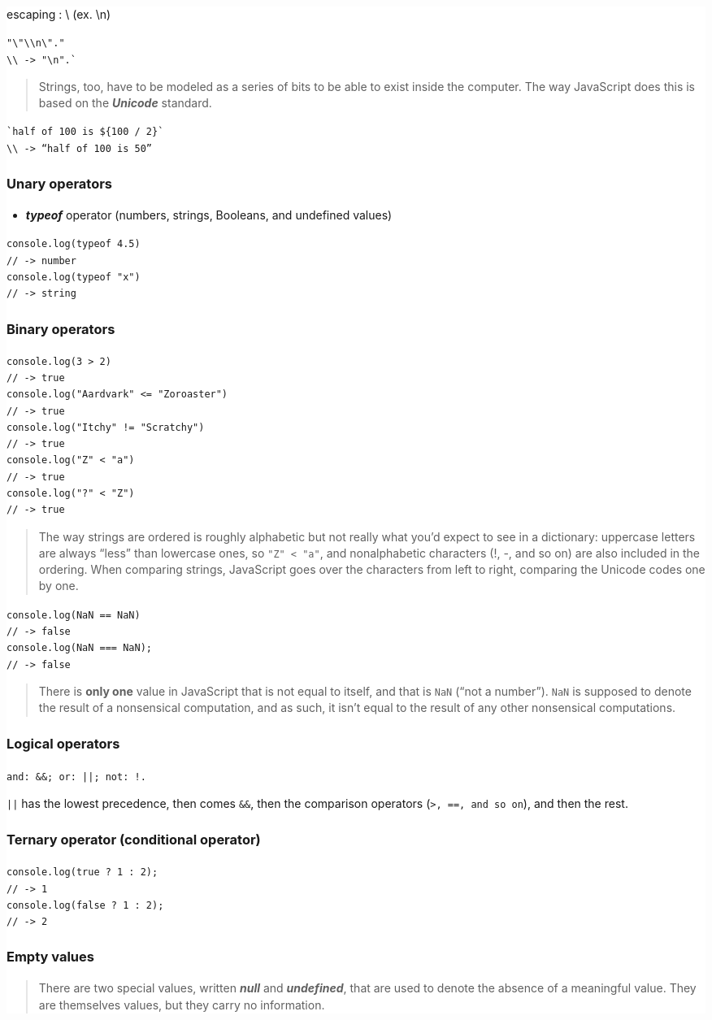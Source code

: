 escaping : \    (ex. \n)
```
"\"\\n\"." 
\\ -> "\n".`
```
> Strings, too, have to be modeled as a series of bits to be able to exist inside the computer. The way JavaScript does this is based on the ***Unicode*** standard.
```
`half of 100 is ${100 / 2}`
\\ -> “half of 100 is 50”
```
### Unary operators
* ***typeof*** operator (numbers, strings, Booleans, and undefined values)
```
console.log(typeof 4.5)
// -> number
console.log(typeof "x")
// -> string
```
### Binary operators
```
console.log(3 > 2)
// -> true
console.log("Aardvark" <= "Zoroaster")
// -> true
console.log("Itchy" != "Scratchy")
// -> true
console.log("Z" < "a")
// -> true
console.log("?" < "Z")
// -> true
```
> The way strings are ordered is roughly alphabetic but not really what you’d expect to see in a dictionary: uppercase letters are always “less” than lowercase ones, so `"Z" < "a"`, and nonalphabetic characters (!, -, and so on) are also included in the ordering. When comparing strings, JavaScript goes over the characters from left to right, comparing the Unicode codes one by one.
```
console.log(NaN == NaN)
// -> false
console.log(NaN === NaN);
// -> false
```
> There is **only one** value in JavaScript that is not equal to itself, and that is `NaN` (“not a number”). `NaN` is supposed to denote the result of a nonsensical computation, and as such, it isn’t equal to the result of any other nonsensical computations.
### Logical operators
`and: &&; or: ||; not: !.`

`||` has the lowest precedence, then comes `&&`, then the comparison operators (`>, ==, and so on`), and then the rest. 
### Ternary operator (conditional operator)
```
console.log(true ? 1 : 2);
// -> 1
console.log(false ? 1 : 2);
// -> 2
```
### Empty values
> There are two special values, written ***null*** and ***undefined***, that are used to denote the absence of a meaningful value. They are themselves values, but they carry no information.
